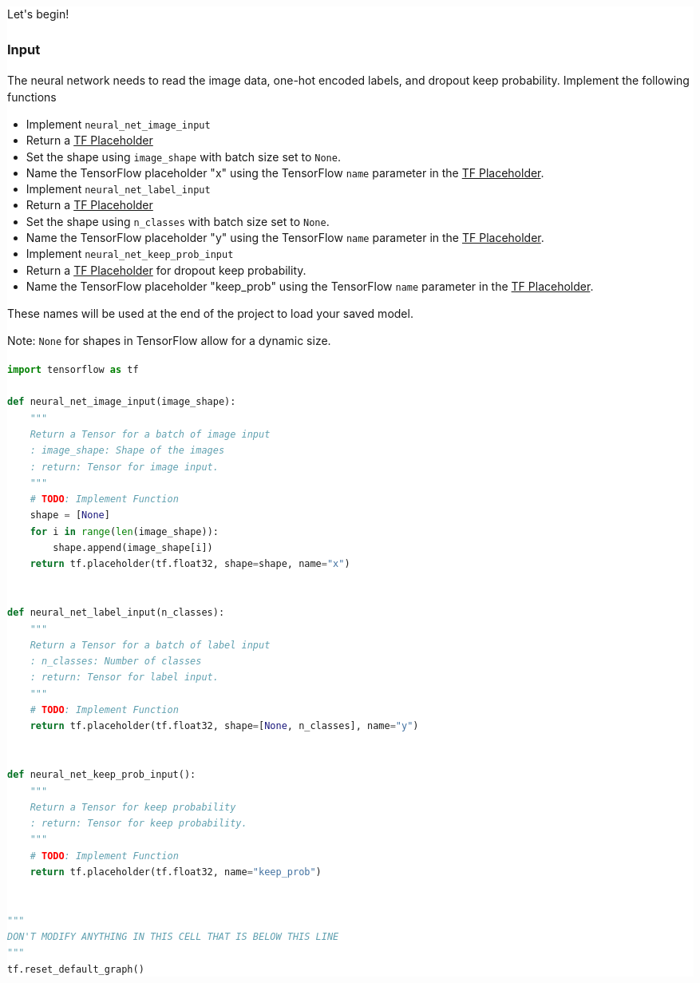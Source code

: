 Let's begin!

### Input
The neural network needs to read the image data, one-hot encoded labels, and dropout keep probability. Implement the following functions
* Implement `neural_net_image_input`
 * Return a [TF Placeholder](https://www.tensorflow.org/api_docs/python/tf/placeholder)
 * Set the shape using `image_shape` with batch size set to `None`.
 * Name the TensorFlow placeholder "x" using the TensorFlow `name` parameter in the [TF Placeholder](https://www.tensorflow.org/api_docs/python/tf/placeholder).
* Implement `neural_net_label_input`
 * Return a [TF Placeholder](https://www.tensorflow.org/api_docs/python/tf/placeholder)
 * Set the shape using `n_classes` with batch size set to `None`.
 * Name the TensorFlow placeholder "y" using the TensorFlow `name` parameter in the [TF Placeholder](https://www.tensorflow.org/api_docs/python/tf/placeholder).
* Implement `neural_net_keep_prob_input`
 * Return a [TF Placeholder](https://www.tensorflow.org/api_docs/python/tf/placeholder) for dropout keep probability.
 * Name the TensorFlow placeholder "keep_prob" using the TensorFlow `name` parameter in the [TF Placeholder](https://www.tensorflow.org/api_docs/python/tf/placeholder).

These names will be used at the end of the project to load your saved model.

Note: `None` for shapes in TensorFlow allow for a dynamic size.


```python
import tensorflow as tf

def neural_net_image_input(image_shape):
    """
    Return a Tensor for a batch of image input
    : image_shape: Shape of the images
    : return: Tensor for image input.
    """
    # TODO: Implement Function
    shape = [None]
    for i in range(len(image_shape)):
        shape.append(image_shape[i])
    return tf.placeholder(tf.float32, shape=shape, name="x")


def neural_net_label_input(n_classes):
    """
    Return a Tensor for a batch of label input
    : n_classes: Number of classes
    : return: Tensor for label input.
    """
    # TODO: Implement Function
    return tf.placeholder(tf.float32, shape=[None, n_classes], name="y")


def neural_net_keep_prob_input():
    """
    Return a Tensor for keep probability
    : return: Tensor for keep probability.
    """
    # TODO: Implement Function
    return tf.placeholder(tf.float32, name="keep_prob")


"""
DON'T MODIFY ANYTHING IN THIS CELL THAT IS BELOW THIS LINE
"""
tf.reset_default_graph()
```
